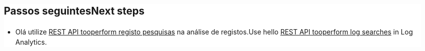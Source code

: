 ## <a name="next-steps"></a><span data-ttu-id="85659-265">Passos seguintes</span><span class="sxs-lookup"><span data-stu-id="85659-265">Next steps</span></span>
* <span data-ttu-id="85659-266">Olá utilize [REST API tooperform registo pesquisas](log-analytics-log-search-api.md) na análise de registos.</span><span class="sxs-lookup"><span data-stu-id="85659-266">Use hello [REST API tooperform log searches](log-analytics-log-search-api.md) in Log Analytics.</span></span>

